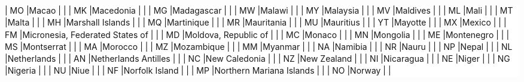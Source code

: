 | MO |Macao | |
| MK |Macedonia | |
| MG |Madagascar | |
| MW |Malawi | |
| MY |Malaysia | |
| MV |Maldives | |
| ML |Mali | |
| MT |Malta | |
| MH |Marshall Islands | |
| MQ |Martinique | |
| MR |Mauritania | |
| MU |Mauritius | |
| YT |Mayotte | |
| MX |Mexico | |
| FM |Micronesia, Federated States of | |
| MD |Moldova, Republic of | |
| MC |Monaco | |
| MN |Mongolia | |
| ME |Montenegro | |
| MS |Montserrat | |
| MA |Morocco | |
| MZ |Mozambique | |
| MM |Myanmar | |
| NA |Namibia | |
| NR |Nauru | |
| NP |Nepal | |
| NL |Netherlands | |
| AN |Netherlands Antilles | |
| NC |New Caledonia | |
| NZ |New Zealand | |
| NI |Nicaragua | |
| NE |Niger | |
| NG |Nigeria | |
| NU |Niue | |
| NF |Norfolk Island | |
| MP |Northern Mariana Islands | |
| NO |Norway | |